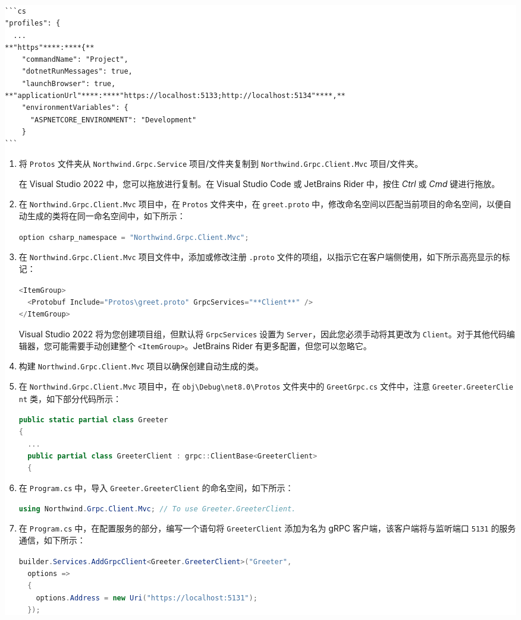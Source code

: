     ```cs
    "profiles": {
      ...
    **"https"****:****{**
        "commandName": "Project",
        "dotnetRunMessages": true,
        "launchBrowser": true,
    **"applicationUrl"****:****"https://localhost:5133;http://localhost:5134"****,**
        "environmentVariables": {
          "ASPNETCORE_ENVIRONMENT": "Development"
        } 
    ```

1.  将 `Protos` 文件夹从 `Northwind.Grpc.Service` 项目/文件夹复制到 `Northwind.Grpc.Client.Mvc` 项目/文件夹。

    在 Visual Studio 2022 中，您可以拖放进行复制。在 Visual Studio Code 或 JetBrains Rider 中，按住 *Ctrl* 或 *Cmd* 键进行拖放。

1.  在 `Northwind.Grpc.Client.Mvc` 项目中，在 `Protos` 文件夹中，在 `greet.proto` 中，修改命名空间以匹配当前项目的命名空间，以便自动生成的类将在同一命名空间中，如下所示：

    ```cs
    option csharp_namespace = "Northwind.Grpc.Client.Mvc"; 
    ```

1.  在 `Northwind.Grpc.Client.Mvc` 项目文件中，添加或修改注册 `.proto` 文件的项组，以指示它在客户端侧使用，如下所示高亮显示的标记：

    ```cs
    <ItemGroup>
      <Protobuf Include="Protos\greet.proto" GrpcServices="**Client**" />
    </ItemGroup> 
    ```

    Visual Studio 2022 将为您创建项目组，但默认将 `GrpcServices` 设置为 `Server`，因此您必须手动将其更改为 `Client`。对于其他代码编辑器，您可能需要手动创建整个 `<ItemGroup>`。JetBrains Rider 有更多配置，但您可以忽略它。

1.  构建 `Northwind.Grpc.Client.Mvc` 项目以确保创建自动生成的类。

1.  在 `Northwind.Grpc.Client.Mvc` 项目中，在 `obj\Debug\net8.0\Protos` 文件夹中的 `GreetGrpc.cs` 文件中，注意 `Greeter.GreeterClient` 类，如下部分代码所示：

    ```cs
    public static partial class Greeter
    { 
      ...
      public partial class GreeterClient : grpc::ClientBase<GreeterClient>
      { 
    ```

1.  在 `Program.cs` 中，导入 `Greeter.GreeterClient` 的命名空间，如下所示：

    ```cs
    using Northwind.Grpc.Client.Mvc; // To use Greeter.GreeterClient. 
    ```

1.  在 `Program.cs` 中，在配置服务的部分，编写一个语句将 `GreeterClient` 添加为名为 gRPC 客户端，该客户端将与监听端口 `5131` 的服务通信，如下所示：

    ```cs
    builder.Services.AddGrpcClient<Greeter.GreeterClient>("Greeter",
      options =>
      {
        options.Address = new Uri("https://localhost:5131");
      }); 
    ```
